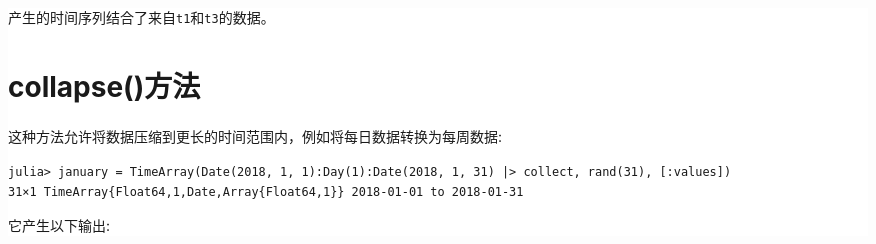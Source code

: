产生的时间序列结合了来自`t1`和`t3`的数据。

<title>The collapse() method</title>  

# collapse()方法

这种方法允许将数据压缩到更长的时间范围内，例如将每日数据转换为每周数据:

```
julia> january = TimeArray(Date(2018, 1, 1):Day(1):Date(2018, 1, 31) |> collect, rand(31), [:values]) 
31×1 TimeArray{Float64,1,Date,Array{Float64,1}} 2018-01-01 to 2018-01-31 
```

它产生以下输出:
